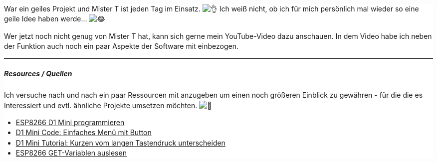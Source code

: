War ein geiles Projekt und Mister T ist jeden Tag im Einsatz. ![👌](https://web.archive.org/web/20220118153623im_/https://my.makesmart.net/plugins/nodebb-plugin-emoji/emoji/apple/1f44c.png?v=chnl3kn5hqg) Ich weiß nicht, ob ich für mich persönlich mal wieder so eine geile Idee haben werde… ![😂](https://web.archive.org/web/20220118153623im_/https://my.makesmart.net/plugins/nodebb-plugin-emoji/emoji/apple/1f602.png?v=chnl3kn5hqg)

Wer jetzt noch nicht genug von Mister T hat, kann sich gerne mein YouTube-Video dazu anschauen. In dem Video habe ich neben der Funktion auch noch ein paar Aspekte der Software mit einbezogen.

<iframe src="https://web.archive.org/web/20220118153623if_/https://www.youtube.com/embed/UpnJ2xuDO3s" data-ruffle-polyfilled="" style="background-repeat: no-repeat; box-sizing: border-box; vertical-align: middle; border: 1px solid lightgray; box-shadow: rgba(0, 0, 0, 0.1) 0px 10px 15px -3px, rgba(0, 0, 0, 0.05) 0px 4px 6px -2px; margin: 10px 15px; border-radius: 6px; overflow: hidden; max-width: 100%; width: 674px; height: 300px;"></iframe>



------

#####  Resources / Quellen

Ich versuche nach und nach ein paar Ressourcen mit anzugeben um einen noch größeren Einblick zu gewähren - für die die es Interessiert und evtl. ähnliche Projekte umsetzen möchten. ![🙂](https://web.archive.org/web/20220118153623im_/https://my.makesmart.net/plugins/nodebb-plugin-emoji/emoji/apple/1f642.png?v=chnl3kn5hqg)

- [ESP8266 D1 Mini programmieren](https://web.archive.org/web/20220118153623mp_/https://makesmart.net/esp8266-d1-mini-programmieren/)
- [D1 Mini Code: Einfaches Menü mit Button](https://web.archive.org/web/20220118153623mp_/https://my.makesmart.net/topic/46/code-einfaches-billig-auswahl-menü-mit-button)
- [D1 Mini Tutorial: Kurzen vom langen Tastendruck unterscheiden](https://web.archive.org/web/20220118153623mp_/https://my.makesmart.net/topic/47/tutorial-kurzen-vom-langen-tastendruck-unterscheiden)
- [ESP8266 GET-Variablen auslesen](https://web.archive.org/web/20220118153623mp_/https://my.makesmart.net/topic/69/esp8266-get-variablen-auslesen)